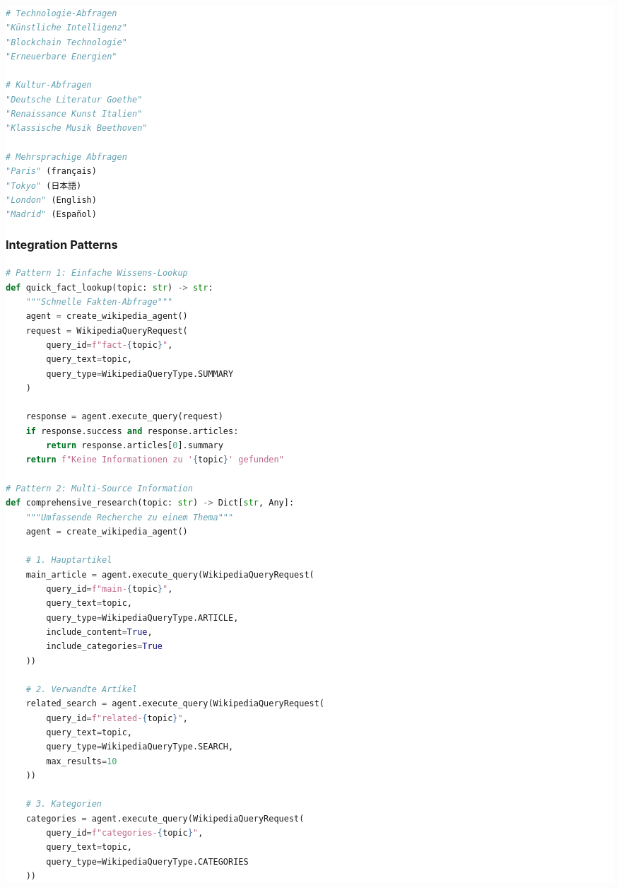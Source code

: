 ```python
# Technologie-Abfragen
"Künstliche Intelligenz"
"Blockchain Technologie"
"Erneuerbare Energien"

# Kultur-Abfragen
"Deutsche Literatur Goethe"
"Renaissance Kunst Italien"
"Klassische Musik Beethoven"

# Mehrsprachige Abfragen
"Paris" (français)
"Tokyo" (日本語)  
"London" (English)
"Madrid" (Español)
```

### **Integration Patterns**

```python
# Pattern 1: Einfache Wissens-Lookup
def quick_fact_lookup(topic: str) -> str:
    """Schnelle Fakten-Abfrage"""
    agent = create_wikipedia_agent()
    request = WikipediaQueryRequest(
        query_id=f"fact-{topic}",
        query_text=topic,
        query_type=WikipediaQueryType.SUMMARY
    )
    
    response = agent.execute_query(request)
    if response.success and response.articles:
        return response.articles[0].summary
    return f"Keine Informationen zu '{topic}' gefunden"

# Pattern 2: Multi-Source Information  
def comprehensive_research(topic: str) -> Dict[str, Any]:
    """Umfassende Recherche zu einem Thema"""
    agent = create_wikipedia_agent()
    
    # 1. Hauptartikel
    main_article = agent.execute_query(WikipediaQueryRequest(
        query_id=f"main-{topic}",
        query_text=topic,
        query_type=WikipediaQueryType.ARTICLE,
        include_content=True,
        include_categories=True
    ))
    
    # 2. Verwandte Artikel
    related_search = agent.execute_query(WikipediaQueryRequest(
        query_id=f"related-{topic}",
        query_text=topic,
        query_type=WikipediaQueryType.SEARCH,
        max_results=10
    ))
    
    # 3. Kategorien
    categories = agent.execute_query(WikipediaQueryRequest(
        query_id=f"categories-{topic}",
        query_text=topic,
        query_type=WikipediaQueryType.CATEGORIES
    ))
```